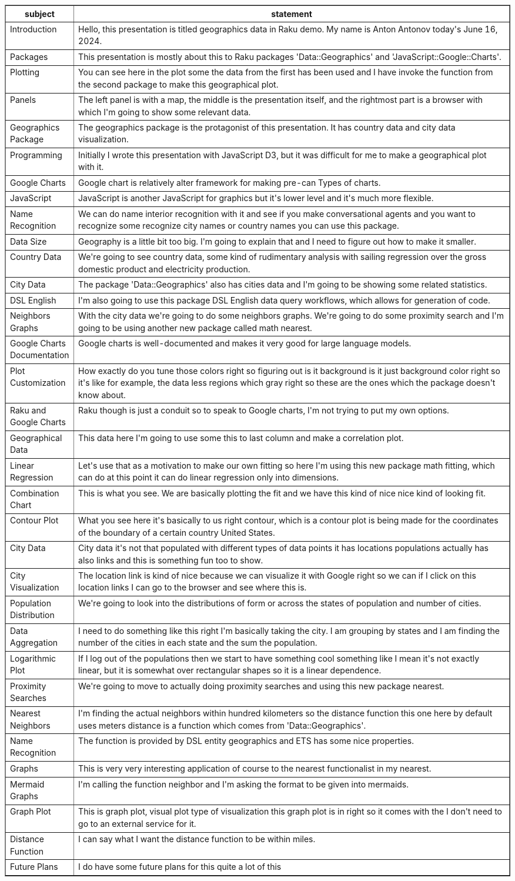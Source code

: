 <table border="1"><thead><tr><th>subject</th><th>statement</th></tr></thead><tbody><tr><td>Introduction</td><td>Hello, this presentation is titled geographics data in Raku demo. My name is Anton Antonov today&#39;s June 16, 2024.</td></tr><tr><td>Packages</td><td>This presentation is mostly about this to Raku packages &#39;Data::Geographics&#39; and &#39;JavaScript::Google::Charts&#39;.</td></tr><tr><td>Plotting</td><td>You can see here in the plot some the data from the first has been used and I have invoke the function from the second package to make this geographical plot.</td></tr><tr><td>Panels</td><td>The left panel is with a map, the middle is the presentation itself, and the rightmost part is a browser with which I&#39;m going to show some relevant data.</td></tr><tr><td>Geographics Package</td><td>The geographics package is the protagonist of this presentation. It has country data and city data visualization.</td></tr><tr><td>Programming</td><td>Initially I wrote this presentation with JavaScript D3, but it was difficult for me to make a geographical plot with it.</td></tr><tr><td>Google Charts</td><td>Google chart is relatively alter framework for making pre-can Types of charts.</td></tr><tr><td>JavaScript</td><td>JavaScript is another JavaScript for graphics but it&#39;s lower level and it&#39;s much more flexible.</td></tr><tr><td>Name Recognition</td><td>We can do name interior recognition with it and see if you make conversational agents and you want to recognize some recognize city names or country names you can use this package.</td></tr><tr><td>Data Size</td><td>Geography is a little bit too big. I&#39;m going to explain that and I need to figure out how to make it smaller.</td></tr><tr><td>Country Data</td><td>We&#39;re going to see country data, some kind of rudimentary analysis with sailing regression over the gross domestic product and electricity production.</td></tr><tr><td>City Data</td><td>The package &#39;Data::Geographics&#39; also has cities data and I&#39;m going to be showing some related statistics.</td></tr><tr><td>DSL English</td><td>I&#39;m also going to use this package DSL English data query workflows, which allows for generation of code.</td></tr><tr><td>Neighbors Graphs</td><td>With the city data we&#39;re going to do some neighbors graphs. We&#39;re going to do some proximity search and I&#39;m going to be using another new package called math nearest.</td></tr><tr><td>Google Charts Documentation</td><td>Google charts is well-documented and makes it very good for large language models.</td></tr><tr><td>Plot Customization</td><td>How exactly do you tune those colors right so figuring out is it background is it just background color right so it&#39;s like for example, the data less regions which gray right so these are the ones which the package doesn&#39;t know about.</td></tr><tr><td>Raku and Google Charts</td><td>Raku though is just a conduit so to speak to Google charts, I&#39;m not trying to put my own options.</td></tr><tr><td>Geographical Data</td><td>This data here I&#39;m going to use some this to last column and make a correlation plot.</td></tr><tr><td>Linear Regression</td><td>Let&#39;s use that as a motivation to make our own fitting so here I&#39;m using this new package math fitting, which can do at this point it can do linear regression only into dimensions.</td></tr><tr><td>Combination Chart</td><td>This is what you see. We are basically plotting the fit and we have this kind of nice nice kind of looking fit.</td></tr><tr><td>Contour Plot</td><td>What you see here it&#39;s basically to us right contour, which is a contour plot is being made for the coordinates of the boundary of a certain country United States.</td></tr><tr><td>City Data</td><td>City data it&#39;s not that populated with different types of data points it has locations populations actually has also links and this is something fun too to show.</td></tr><tr><td>City Visualization</td><td>The location link is kind of nice because we can visualize it with Google right so we can if I click on this location links I can go to the browser and see where this is.</td></tr><tr><td>Population Distribution</td><td>We&#39;re going to look into the distributions of form or across the states of population and number of cities.</td></tr><tr><td>Data Aggregation</td><td>I need to do something like this right I&#39;m basically taking the city. I am grouping by states and I am finding the number of the cities in each state and the sum the population.</td></tr><tr><td>Logarithmic Plot</td><td>If I log out of the populations then we start to have something cool something like I mean it&#39;s not exactly linear, but it is somewhat over rectangular shapes so it is a linear dependence.</td></tr><tr><td>Proximity Searches</td><td>We&#39;re going to move to actually doing proximity searches and using this new package nearest.</td></tr><tr><td>Nearest Neighbors</td><td>I&#39;m finding the actual neighbors within hundred kilometers so the distance function this one here by default uses meters distance is a function which comes from &#39;Data::Geographics&#39;.</td></tr><tr><td>Name Recognition</td><td>The function is provided by DSL entity geographics and ETS has some nice properties.</td></tr><tr><td>Graphs</td><td>This is very very interesting application of course to the nearest functionalist in my nearest.</td></tr><tr><td>Mermaid Graphs</td><td>I&#39;m calling the function neighbor and I&#39;m asking the format to be given into mermaids.</td></tr><tr><td>Graph Plot</td><td>This is graph plot, visual plot type of visualization this graph plot is in right so it comes with the I don&#39;t need to go to an external service for it.</td></tr><tr><td>Distance Function</td><td>I can say what I want the distance function to be within miles.</td></tr><tr><td>Future Plans</td><td>I do have some future plans for this quite a lot of this